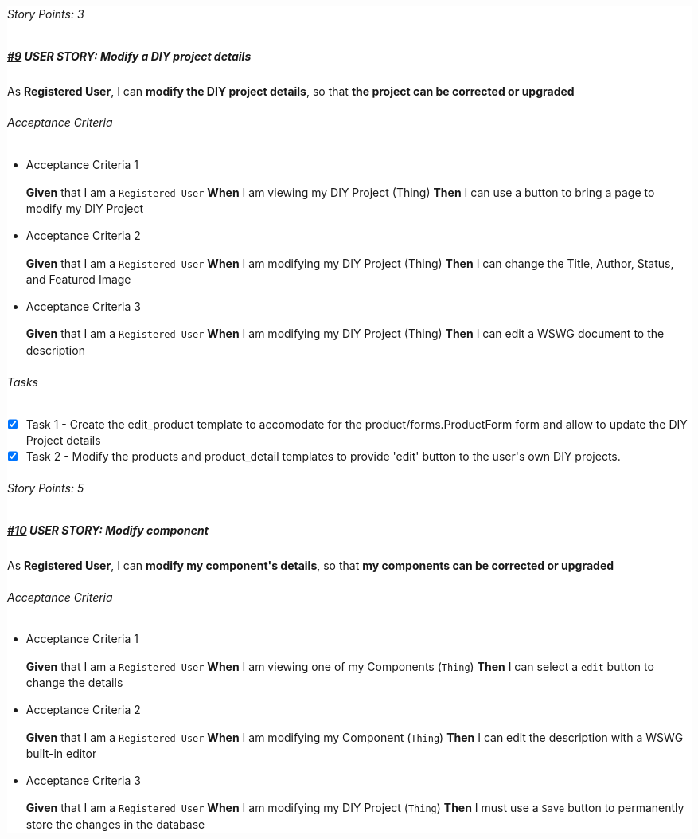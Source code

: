 ###### Story Points: 3

##### [#9](https://github.com/Juanma1313/diyshop/issues/9) USER STORY: Modify a DIY project details

As **Registered User**, I can **modify the DIY project details**, so that **the project can be corrected or upgraded**

###### Acceptance Criteria

- Acceptance Criteria 1

  **Given** that I am a `Registered User`
  **When** I am viewing my  DIY Project (Thing)
  **Then** I can use a button to bring a  page to modify my DIY Project
- Acceptance Criteria 2

  **Given** that I am a `Registered User`
  **When** I am modifying my DIY Project (Thing)
  **Then** I can change the Title, Author, Status, and Featured Image
- Acceptance Criteria 3

  **Given** that I am a `Registered User`
  **When** I am modifying my DIY Project (Thing)
  **Then** I can edit a WSWG document to the description

###### Tasks

- [X] Task 1 - Create the edit_product template to accomodate for the product/forms.ProductForm form and allow to update the DIY Project details
- [X] Task 2 - Modify the products and product_detail templates to provide 'edit'  button to the user's own DIY projects.

###### Story Points: 5

##### [#10](https://github.com/Juanma1313/diyshop/issues/10) USER STORY: Modify component

As **Registered User**, I can **modify my component's details**, so that **my components can be corrected or upgraded**

###### Acceptance Criteria

- Acceptance Criteria 1

  **Given** that I am a `Registered User`
  **When** I am viewing one of my Components (`Thing`)
  **Then** I can select a `edit` button to change the details
- Acceptance Criteria 2

  **Given** that I am a `Registered User`
  **When** I am modifying my Component (`Thing`)
  **Then** I can edit the description with a WSWG built-in editor
- Acceptance Criteria 3

  **Given** that I am a `Registered User`
  **When** I am modifying my DIY Project (`Thing`)
  **Then** I must use a `Save` button to permanently store the changes in the database
